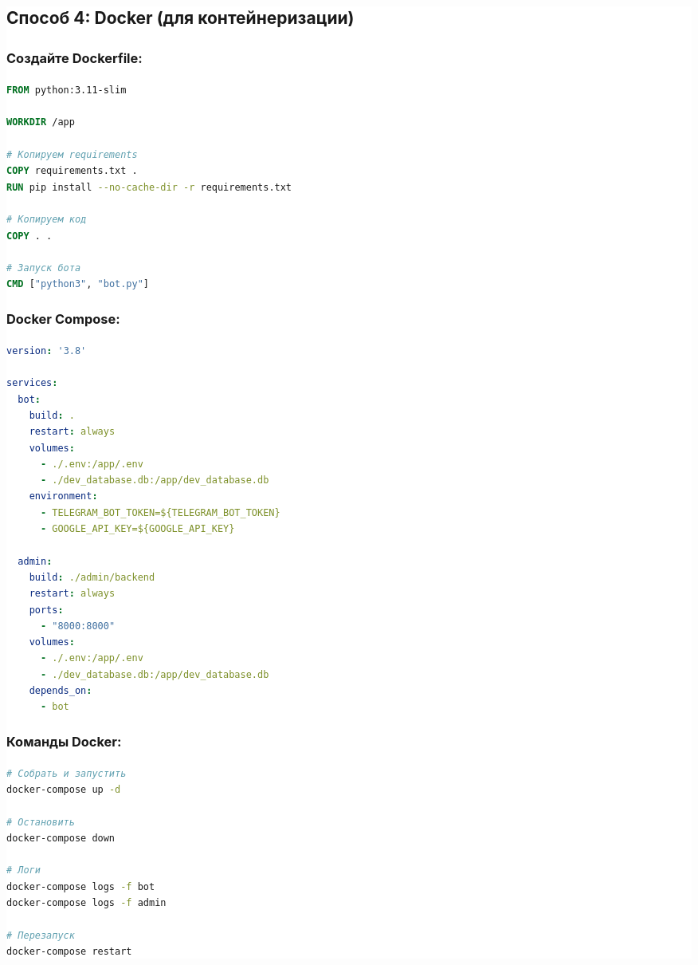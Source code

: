 
## Способ 4: Docker (для контейнеризации)

### Создайте Dockerfile:

```dockerfile
FROM python:3.11-slim

WORKDIR /app

# Копируем requirements
COPY requirements.txt .
RUN pip install --no-cache-dir -r requirements.txt

# Копируем код
COPY . .

# Запуск бота
CMD ["python3", "bot.py"]
```

### Docker Compose:

```yaml
version: '3.8'

services:
  bot:
    build: .
    restart: always
    volumes:
      - ./.env:/app/.env
      - ./dev_database.db:/app/dev_database.db
    environment:
      - TELEGRAM_BOT_TOKEN=${TELEGRAM_BOT_TOKEN}
      - GOOGLE_API_KEY=${GOOGLE_API_KEY}

  admin:
    build: ./admin/backend
    restart: always
    ports:
      - "8000:8000"
    volumes:
      - ./.env:/app/.env
      - ./dev_database.db:/app/dev_database.db
    depends_on:
      - bot
```

### Команды Docker:

```bash
# Собрать и запустить
docker-compose up -d

# Остановить
docker-compose down

# Логи
docker-compose logs -f bot
docker-compose logs -f admin

# Перезапуск
docker-compose restart
```